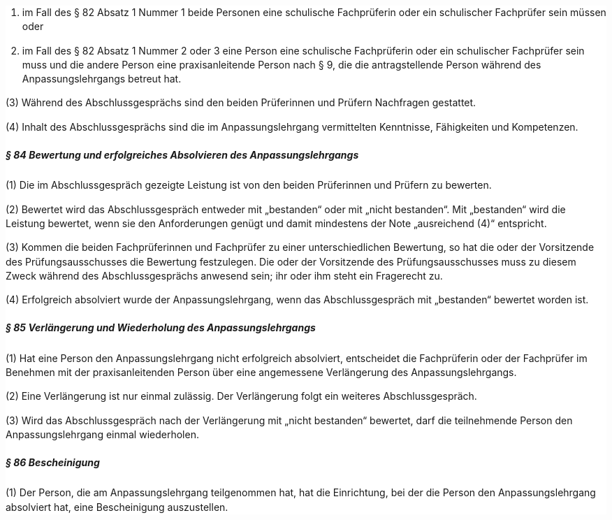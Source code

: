 1.  im Fall des § 82 Absatz 1 Nummer 1 beide Personen eine schulische
    Fachprüferin oder ein schulischer Fachprüfer sein müssen oder


2.  im Fall des § 82 Absatz 1 Nummer 2 oder 3 eine Person eine schulische
    Fachprüferin oder ein schulischer Fachprüfer sein muss und die andere
    Person eine praxisanleitende Person nach § 9, die die antragstellende
    Person während des Anpassungslehrgangs betreut hat.




(3) Während des Abschlussgesprächs sind den beiden Prüferinnen und
Prüfern Nachfragen gestattet.

(4) Inhalt des Abschlussgesprächs sind die im Anpassungslehrgang
vermittelten Kenntnisse, Fähigkeiten und Kompetenzen.


##### § 84 Bewertung und erfolgreiches Absolvieren des Anpassungslehrgangs

(1) Die im Abschlussgespräch gezeigte Leistung ist von den beiden
Prüferinnen und Prüfern zu bewerten.

(2) Bewertet wird das Abschlussgespräch entweder mit „bestanden“ oder
mit „nicht bestanden“. Mit „bestanden“ wird die Leistung bewertet,
wenn sie den Anforderungen genügt und damit mindestens der Note
„ausreichend (4)“ entspricht.

(3) Kommen die beiden Fachprüferinnen und Fachprüfer zu einer
unterschiedlichen Bewertung, so hat die oder der Vorsitzende des
Prüfungsausschusses die Bewertung festzulegen. Die oder der
Vorsitzende des Prüfungsausschusses muss zu diesem Zweck während des
Abschlussgesprächs anwesend sein; ihr oder ihm steht ein Fragerecht
zu.

(4) Erfolgreich absolviert wurde der Anpassungslehrgang, wenn das
Abschlussgespräch mit „bestanden“ bewertet worden ist.


##### § 85 Verlängerung und Wiederholung des Anpassungslehrgangs

(1) Hat eine Person den Anpassungslehrgang nicht erfolgreich
absolviert, entscheidet die Fachprüferin oder der Fachprüfer im
Benehmen mit der praxisanleitenden Person über eine angemessene
Verlängerung des Anpassungslehrgangs.

(2) Eine Verlängerung ist nur einmal zulässig. Der Verlängerung folgt
ein weiteres Abschlussgespräch.

(3) Wird das Abschlussgespräch nach der Verlängerung mit „nicht
bestanden“ bewertet, darf die teilnehmende Person den
Anpassungslehrgang einmal wiederholen.


##### § 86 Bescheinigung

(1) Der Person, die am Anpassungslehrgang teilgenommen hat, hat die
Einrichtung, bei der die Person den Anpassungslehrgang absolviert hat,
eine Bescheinigung auszustellen.
